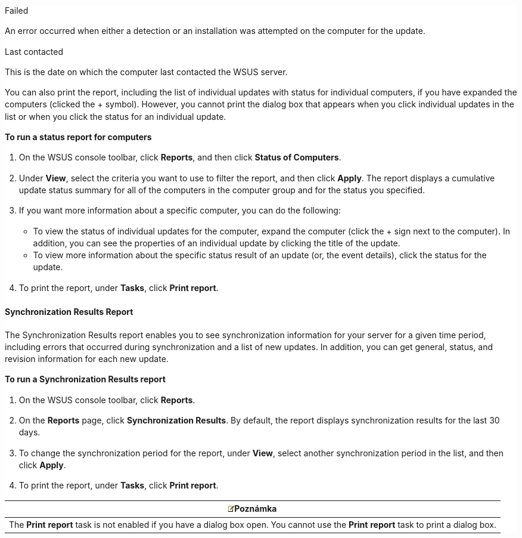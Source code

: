 </tr>  
<tr class="odd">
<td style="border:1px solid black;"><p>Failed</p></td>
<td style="border:1px solid black;"><p>An error occurred when either a detection or an installation was attempted on the computer for the update.</p></td>
</tr>  
<tr class="even">
<td style="border:1px solid black;"><p>Last contacted</p></td>
<td style="border:1px solid black;"><p>This is the date on which the computer last contacted the WSUS server.</p></td>
</tr>  
</tbody>  
</table>
  
You can also print the report, including the list of individual updates with status for individual computers, if you have expanded the computers (clicked the + symbol). However, you cannot print the dialog box that appears when you click individual updates in the list or when you click the status for an individual update.
  
**To run a status report for computers**  
1.  On the WSUS console toolbar, click **Reports**, and then click **Status of Computers**.
  
2.  Under **View**, select the criteria you want to use to filter the report, and then click **Apply**. The report displays a cumulative update status summary for all of the computers in the computer group and for the status you specified.
  
3.  If you want more information about a specific computer, you can do the following:
  
    -   To view the status of individual updates for the computer, expand the computer (click the + sign next to the computer). In addition, you can see the properties of an individual update by clicking the title of the update.  
    -   To view more information about the specific status result of an update (or, the event details), click the status for the update.
  
4.  To print the report, under **Tasks**, click **Print report**.
  
#### Synchronization Results Report
  
The Synchronization Results report enables you to see synchronization information for your server for a given time period, including errors that occurred during synchronization and a list of new updates. In addition, you can get general, status, and revision information for each new update.
  
**To run a Synchronization Results report**  
1.  On the WSUS console toolbar, click **Reports**.
  
2.  On the **Reports** page, click **Synchronization Results**. By default, the report displays synchronization results for the last 30 days.
  
3.  To change the synchronization period for the report, under **View**, select another synchronization period in the list, and then click **Apply**.
  
4.  To print the report, under **Tasks**, click **Print report**.
  
| ![](images/Cc708481.note(WS.10).gif)Poznámka                                                               |  
|-----------------------------------------------------------------------------------------------------------------------------------------|  
| The **Print report** task is not enabled if you have a dialog box open. You cannot use the **Print report** task to print a dialog box. |
  